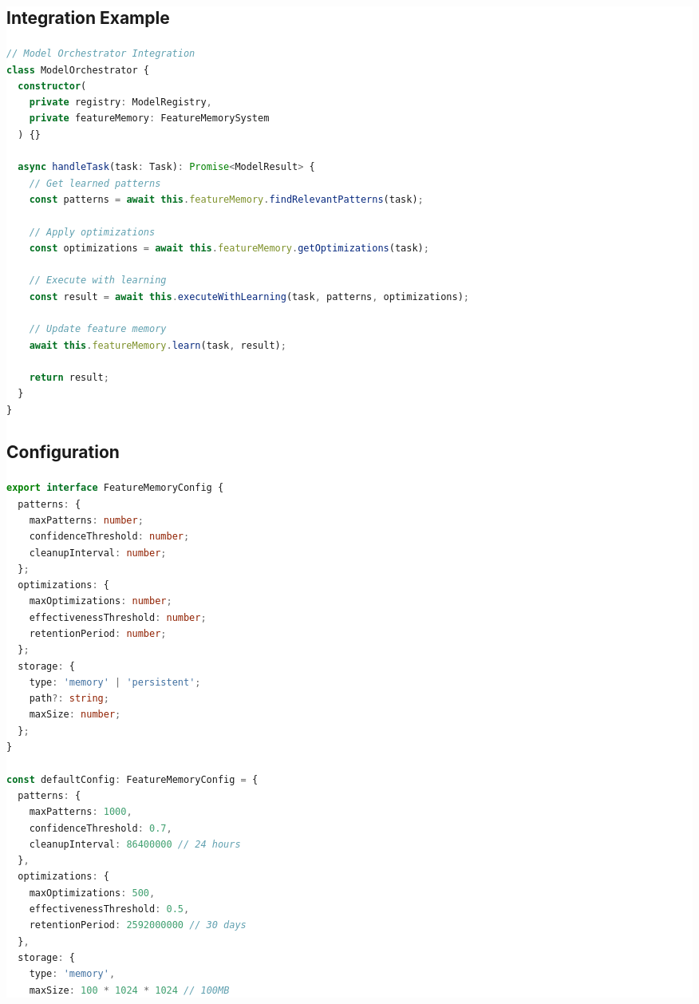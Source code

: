 ## Integration Example

```typescript
// Model Orchestrator Integration
class ModelOrchestrator {
  constructor(
    private registry: ModelRegistry,
    private featureMemory: FeatureMemorySystem
  ) {}

  async handleTask(task: Task): Promise<ModelResult> {
    // Get learned patterns
    const patterns = await this.featureMemory.findRelevantPatterns(task);
    
    // Apply optimizations
    const optimizations = await this.featureMemory.getOptimizations(task);
    
    // Execute with learning
    const result = await this.executeWithLearning(task, patterns, optimizations);
    
    // Update feature memory
    await this.featureMemory.learn(task, result);
    
    return result;
  }
}
```

## Configuration

```typescript
export interface FeatureMemoryConfig {
  patterns: {
    maxPatterns: number;
    confidenceThreshold: number;
    cleanupInterval: number;
  };
  optimizations: {
    maxOptimizations: number;
    effectivenessThreshold: number;
    retentionPeriod: number;
  };
  storage: {
    type: 'memory' | 'persistent';
    path?: string;
    maxSize: number;
  };
}

const defaultConfig: FeatureMemoryConfig = {
  patterns: {
    maxPatterns: 1000,
    confidenceThreshold: 0.7,
    cleanupInterval: 86400000 // 24 hours
  },
  optimizations: {
    maxOptimizations: 500,
    effectivenessThreshold: 0.5,
    retentionPeriod: 2592000000 // 30 days
  },
  storage: {
    type: 'memory',
    maxSize: 100 * 1024 * 1024 // 100MB
```